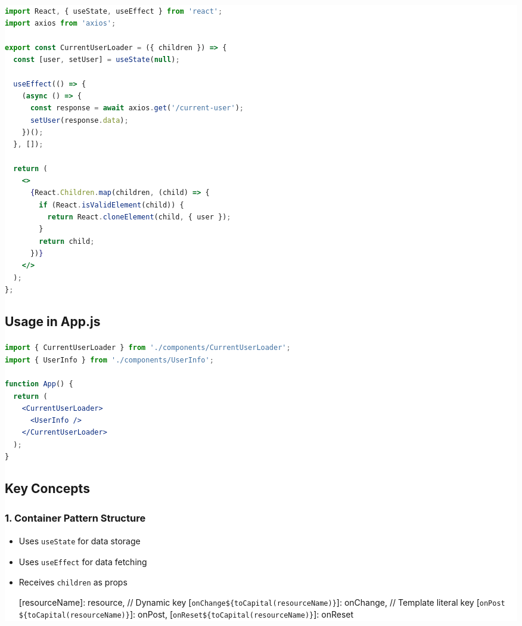 ```jsx
import React, { useState, useEffect } from 'react';
import axios from 'axios';

export const CurrentUserLoader = ({ children }) => {
  const [user, setUser] = useState(null);

  useEffect(() => {
    (async () => {
      const response = await axios.get('/current-user');
      setUser(response.data);
    })();
  }, []);

  return (
    <>
      {React.Children.map(children, (child) => {
        if (React.isValidElement(child)) {
          return React.cloneElement(child, { user });
        }
        return child;
      })}
    </>
  );
};
```


## Usage in App.js

```jsx
import { CurrentUserLoader } from './components/CurrentUserLoader';
import { UserInfo } from './components/UserInfo';

function App() {
  return (
    <CurrentUserLoader>
      <UserInfo />
    </CurrentUserLoader>
  );
}
```


## Key Concepts

### 1. **Container Pattern Structure**

- Uses `useState` for data storage
- Uses `useEffect` for data fetching
- Receives `children` as props



  [resourceName]: resource,                           // Dynamic key
  [`onChange${toCapital(resourceName)}`]: onChange,    // Template literal key
  [`onPost${toCapital(resourceName)}`]: onPost,
  [`onReset${toCapital(resourceName)}`]: onReset